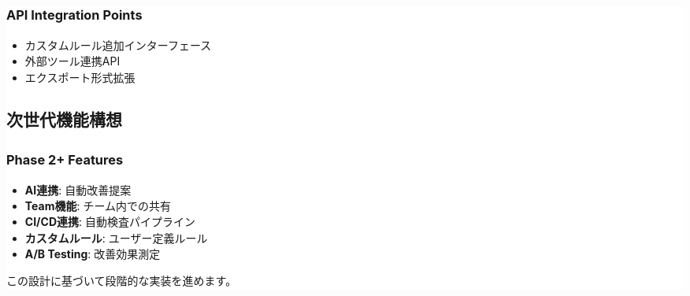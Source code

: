 ### API Integration Points
- カスタムルール追加インターフェース
- 外部ツール連携API
- エクスポート形式拡張

## 次世代機能構想

### Phase 2+ Features
- **AI連携**: 自動改善提案
- **Team機能**: チーム内での共有
- **CI/CD連携**: 自動検査パイプライン
- **カスタムルール**: ユーザー定義ルール
- **A/B Testing**: 改善効果測定

この設計に基づいて段階的な実装を進めます。